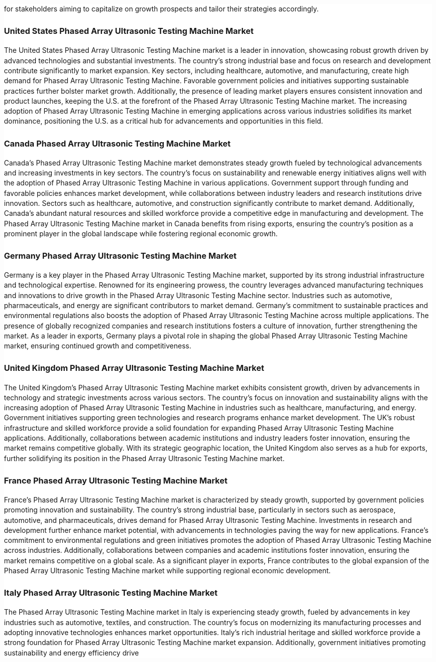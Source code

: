 for stakeholders aiming to capitalize on growth prospects and tailor their strategies accordingly.</p><h3>United States Phased Array Ultrasonic Testing Machine Market</h3><p>The United States Phased Array Ultrasonic Testing Machine market is a leader in innovation, showcasing robust growth driven by advanced technologies and substantial investments. The country&rsquo;s strong industrial base and focus on research and development contribute significantly to market expansion. Key sectors, including healthcare, automotive, and manufacturing, create high demand for Phased Array Ultrasonic Testing Machine. Favorable government policies and initiatives supporting sustainable practices further bolster market growth. Additionally, the presence of leading market players ensures consistent innovation and product launches, keeping the U.S. at the forefront of the Phased Array Ultrasonic Testing Machine market. The increasing adoption of Phased Array Ultrasonic Testing Machine in emerging applications across various industries solidifies its market dominance, positioning the U.S. as a critical hub for advancements and opportunities in this field.</p><h3>Canada Phased Array Ultrasonic Testing Machine Market</h3><p>Canada&rsquo;s Phased Array Ultrasonic Testing Machine market demonstrates steady growth fueled by technological advancements and increasing investments in key sectors. The country&rsquo;s focus on sustainability and renewable energy initiatives aligns well with the adoption of Phased Array Ultrasonic Testing Machine in various applications. Government support through funding and favorable policies enhances market development, while collaborations between industry leaders and research institutions drive innovation. Sectors such as healthcare, automotive, and construction significantly contribute to market demand. Additionally, Canada&rsquo;s abundant natural resources and skilled workforce provide a competitive edge in manufacturing and development. The Phased Array Ultrasonic Testing Machine market in Canada benefits from rising exports, ensuring the country&rsquo;s position as a prominent player in the global landscape while fostering regional economic growth.</p><h3>Germany Phased Array Ultrasonic Testing Machine Market</h3><p>Germany is a key player in the Phased Array Ultrasonic Testing Machine market, supported by its strong industrial infrastructure and technological expertise. Renowned for its engineering prowess, the country leverages advanced manufacturing techniques and innovations to drive growth in the Phased Array Ultrasonic Testing Machine sector. Industries such as automotive, pharmaceuticals, and energy are significant contributors to market demand. Germany&rsquo;s commitment to sustainable practices and environmental regulations also boosts the adoption of Phased Array Ultrasonic Testing Machine across multiple applications. The presence of globally recognized companies and research institutions fosters a culture of innovation, further strengthening the market. As a leader in exports, Germany plays a pivotal role in shaping the global Phased Array Ultrasonic Testing Machine market, ensuring continued growth and competitiveness.</p><h3>United Kingdom Phased Array Ultrasonic Testing Machine Market</h3><p>The United Kingdom&rsquo;s Phased Array Ultrasonic Testing Machine market exhibits consistent growth, driven by advancements in technology and strategic investments across various sectors. The country&rsquo;s focus on innovation and sustainability aligns with the increasing adoption of Phased Array Ultrasonic Testing Machine in industries such as healthcare, manufacturing, and energy. Government initiatives supporting green technologies and research programs enhance market development. The UK&rsquo;s robust infrastructure and skilled workforce provide a solid foundation for expanding Phased Array Ultrasonic Testing Machine applications. Additionally, collaborations between academic institutions and industry leaders foster innovation, ensuring the market remains competitive globally. With its strategic geographic location, the United Kingdom also serves as a hub for exports, further solidifying its position in the Phased Array Ultrasonic Testing Machine market.</p><h3>France Phased Array Ultrasonic Testing Machine Market</h3><p>France&rsquo;s Phased Array Ultrasonic Testing Machine market is characterized by steady growth, supported by government policies promoting innovation and sustainability. The country&rsquo;s strong industrial base, particularly in sectors such as aerospace, automotive, and pharmaceuticals, drives demand for Phased Array Ultrasonic Testing Machine. Investments in research and development further enhance market potential, with advancements in technologies paving the way for new applications. France&rsquo;s commitment to environmental regulations and green initiatives promotes the adoption of Phased Array Ultrasonic Testing Machine across industries. Additionally, collaborations between companies and academic institutions foster innovation, ensuring the market remains competitive on a global scale. As a significant player in exports, France contributes to the global expansion of the Phased Array Ultrasonic Testing Machine market while supporting regional economic development.</p><h3>Italy Phased Array Ultrasonic Testing Machine Market</h3><p>The Phased Array Ultrasonic Testing Machine market in Italy is experiencing steady growth, fueled by advancements in key industries such as automotive, textiles, and construction. The country&rsquo;s focus on modernizing its manufacturing processes and adopting innovative technologies enhances market opportunities. Italy&rsquo;s rich industrial heritage and skilled workforce provide a strong foundation for Phased Array Ultrasonic Testing Machine market expansion. Additionally, government initiatives promoting sustainability and energy efficiency drive